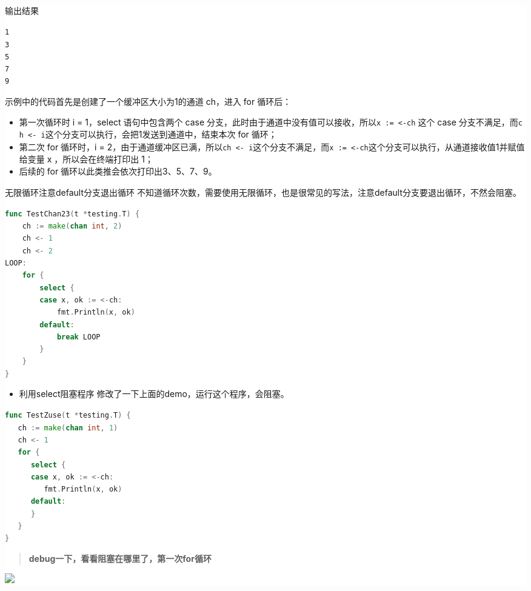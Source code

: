 输出结果
```
1
3
5
7
9
```

示例中的代码首先是创建了一个缓冲区大小为1的通道 ch，进入 for 循环后：
- 第一次循环时 i = 1，select 语句中包含两个 case 分支，此时由于通道中没有值可以接收，所以`x := <-ch` 这个 case 分支不满足，而`ch <- i`这个分支可以执行，会把1发送到通道中，结束本次 for 循环；
- 第二次 for 循环时，i = 2，由于通道缓冲区已满，所以`ch <- i`这个分支不满足，而`x := <-ch`这个分支可以执行，从通道接收值1并赋值给变量 x ，所以会在终端打印出 1；
- 后续的 for 循环以此类推会依次打印出3、5、7、9。

无限循环注意default分支退出循环
不知道循环次数，需要使用无限循环，也是很常见的写法，注意default分支要退出循环，不然会阻塞。
```go
func TestChan23(t *testing.T) {
	ch := make(chan int, 2)
	ch <- 1
	ch <- 2
LOOP:
	for {
		select {
		case x, ok := <-ch:
			fmt.Println(x, ok)
		default:
			break LOOP
		}
	}
}
```


- 利用select阻塞程序
修改了一下上面的demo，运行这个程序，会阻塞。
```go
func TestZuse(t *testing.T) {  
   ch := make(chan int, 1)  
   ch <- 1  
   for {  
      select {  
      case x, ok := <-ch:  
         fmt.Println(x, ok)  
      default:  
      }  
   }  
}
```
>**debug一下，看看阻塞在哪里了，第一次for循环**

![](/img/user/Z.image/并发编程/20230416212421.png)
